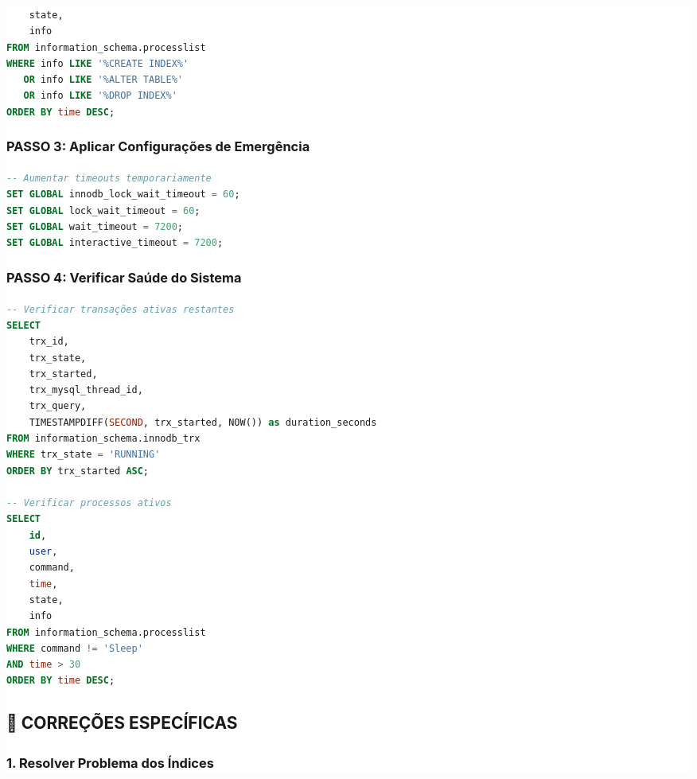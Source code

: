 ```sql
    state,
    info
FROM information_schema.processlist
WHERE info LIKE '%CREATE INDEX%'
   OR info LIKE '%ALTER TABLE%'
   OR info LIKE '%DROP INDEX%'
ORDER BY time DESC;
```

### **PASSO 3: Aplicar Configurações de Emergência**

```sql
-- Aumentar timeouts temporariamente
SET GLOBAL innodb_lock_wait_timeout = 60;
SET GLOBAL lock_wait_timeout = 60;
SET GLOBAL wait_timeout = 7200;
SET GLOBAL interactive_timeout = 7200;
```

### **PASSO 4: Verificar Saúde do Sistema**

```sql
-- Verificar transações ativas restantes
SELECT 
    trx_id, 
    trx_state, 
    trx_started, 
    trx_mysql_thread_id,
    trx_query,
    TIMESTAMPDIFF(SECOND, trx_started, NOW()) as duration_seconds
FROM information_schema.innodb_trx
WHERE trx_state = 'RUNNING'
ORDER BY trx_started ASC;

-- Verificar processos ativos
SELECT 
    id,
    user,
    command,
    time,
    state,
    info
FROM information_schema.processlist
WHERE command != 'Sleep'
AND time > 30
ORDER BY time DESC;
```

## 🔧 **CORREÇÕES ESPECÍFICAS**

### **1. Resolver Problema dos Índices**
